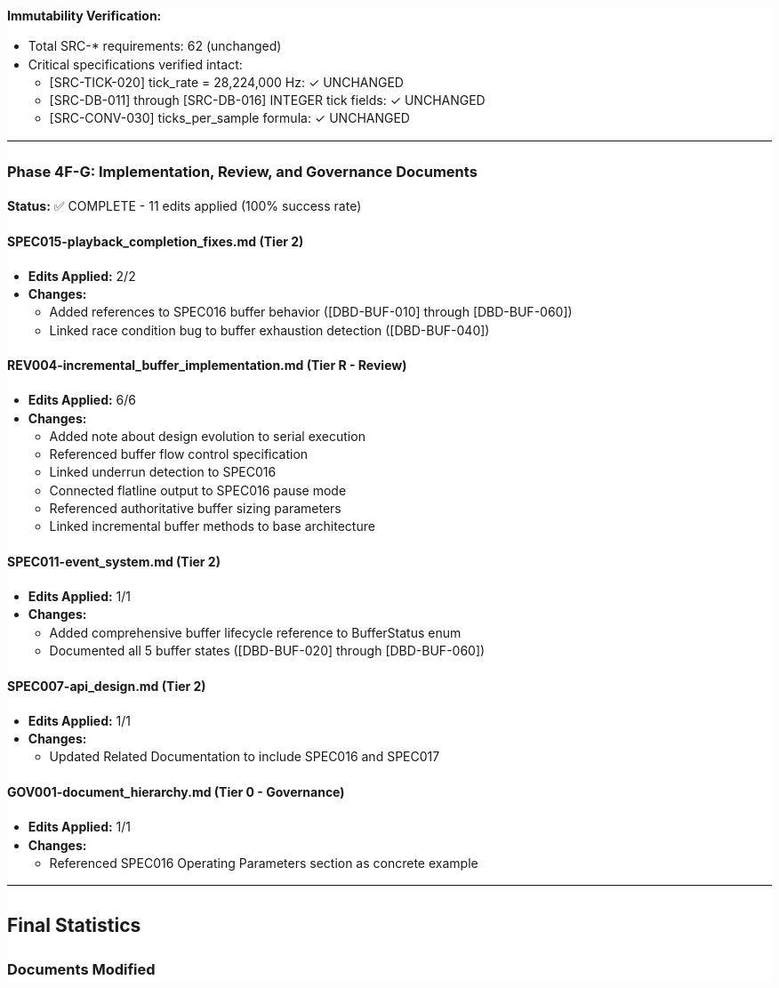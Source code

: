 **Immutability Verification:**
- Total SRC-* requirements: 62 (unchanged)
- Critical specifications verified intact:
  - [SRC-TICK-020] tick_rate = 28,224,000 Hz: ✓ UNCHANGED
  - [SRC-DB-011] through [SRC-DB-016] INTEGER tick fields: ✓ UNCHANGED
  - [SRC-CONV-030] ticks_per_sample formula: ✓ UNCHANGED

---

### Phase 4F-G: Implementation, Review, and Governance Documents

**Status:** ✅ COMPLETE - 11 edits applied (100% success rate)

#### SPEC015-playback_completion_fixes.md (Tier 2)
- **Edits Applied:** 2/2
- **Changes:**
  - Added references to SPEC016 buffer behavior ([DBD-BUF-010] through [DBD-BUF-060])
  - Linked race condition bug to buffer exhaustion detection ([DBD-BUF-040])

#### REV004-incremental_buffer_implementation.md (Tier R - Review)
- **Edits Applied:** 6/6
- **Changes:**
  - Added note about design evolution to serial execution
  - Referenced buffer flow control specification
  - Linked underrun detection to SPEC016
  - Connected flatline output to SPEC016 pause mode
  - Referenced authoritative buffer sizing parameters
  - Linked incremental buffer methods to base architecture

#### SPEC011-event_system.md (Tier 2)
- **Edits Applied:** 1/1
- **Changes:**
  - Added comprehensive buffer lifecycle reference to BufferStatus enum
  - Documented all 5 buffer states ([DBD-BUF-020] through [DBD-BUF-060])

#### SPEC007-api_design.md (Tier 2)
- **Edits Applied:** 1/1
- **Changes:**
  - Updated Related Documentation to include SPEC016 and SPEC017

#### GOV001-document_hierarchy.md (Tier 0 - Governance)
- **Edits Applied:** 1/1
- **Changes:**
  - Referenced SPEC016 Operating Parameters section as concrete example

---

## Final Statistics

### Documents Modified
